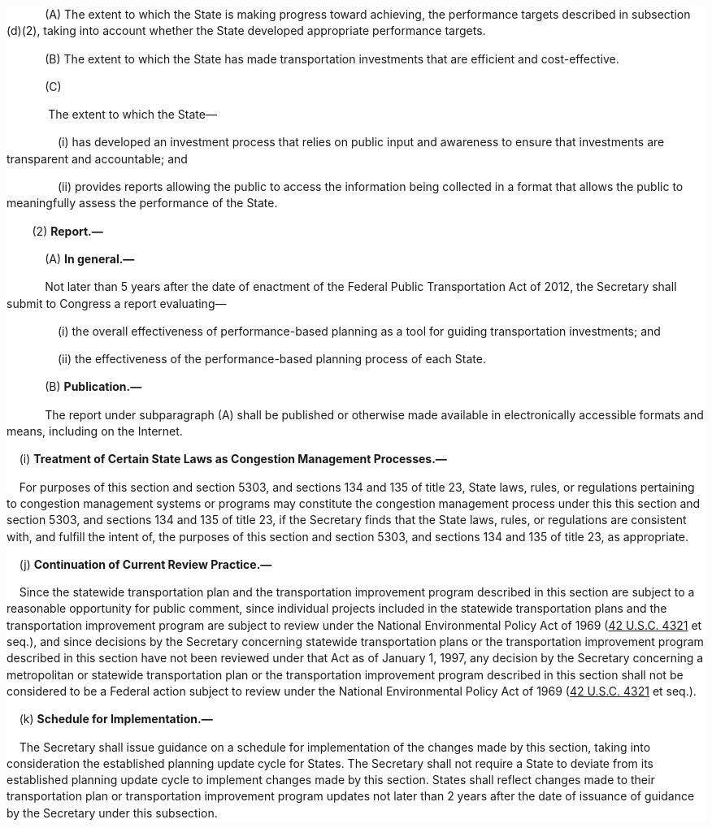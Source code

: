             (A) The extent to which the State is making progress toward achieving, the performance targets described in subsection (d)(2), taking into account whether the State developed appropriate performance targets.

            (B) The extent to which the State has made transportation investments that are efficient and cost-effective.

            (C)

             The extent to which the State—

                (i) has developed an investment process that relies on public input and awareness to ensure that investments are transparent and accountable; and

                (ii) provides reports allowing the public to access the information being collected in a format that allows the public to meaningfully assess the performance of the State.

        (2) __Report.—__ 

            (A) __In general.—__ 

            Not later than 5 years after the date of enactment of the Federal Public Transportation Act of 2012, the Secretary shall submit to Congress a report evaluating—

                (i) the overall effectiveness of performance-based planning as a tool for guiding transportation investments; and

                (ii) the effectiveness of the performance-based planning process of each State.

            (B) __Publication.—__ 

            The report under subparagraph (A) shall be published or otherwise made available in electronically accessible formats and means, including on the Internet.

    (i) __Treatment of Certain State Laws as Congestion Management Processes.—__ 

    For purposes of this section and section 5303, and sections 134 and 135 of title 23, State laws, rules, or regulations pertaining to congestion management systems or programs may constitute the congestion management process under this this section and section 5303, and sections 134 and 135 of title 23, if the Secretary finds that the State laws, rules, or regulations are consistent with, and fulfill the intent of, the purposes of this section and section 5303, and sections 134 and 135 of title 23, as appropriate.

    (j) __Continuation of Current Review Practice.—__ 

    Since the statewide transportation plan and the transportation improvement program described in this section are subject to a reasonable opportunity for public comment, since individual projects included in the statewide transportation plans and the transportation improvement program are subject to review under the National Environmental Policy Act of 1969 ([42 U.S.C. 4321][/us/usc/t42/s4321] et seq.), and since decisions by the Secretary concerning statewide transportation plans or the transportation improvement program described in this section have not been reviewed under that Act as of January 1, 1997, any decision by the Secretary concerning a metropolitan or statewide transportation plan or the transportation improvement program described in this section shall not be considered to be a Federal action subject to review under the National Environmental Policy Act of 1969 ([42 U.S.C. 4321][/us/usc/t42/s4321] et seq.).

    (k) __Schedule for Implementation.—__ 

    The Secretary shall issue guidance on a schedule for implementation of the changes made by this section, taking into consideration the established planning update cycle for States. The Secretary shall not require a State to deviate from its established planning update cycle to implement changes made by this section. States shall reflect changes made to their transportation plan or transportation improvement program updates not later than 2 years after the date of issuance of guidance by the Secretary under this subsection.


[/us/usc/t42/s7401]: https://publicdocs.github.io/go/links?ns=uslm&ref=%2Fus%2Fusc%2Ft42%2Fs7401
[/us/usc/t23/s150/b]: https://publicdocs.github.io/go/links?ns=uslm&ref=%2Fus%2Fusc%2Ft23%2Fs150%2Fb
[/us/usc/t23/s150/c]: https://publicdocs.github.io/go/links?ns=uslm&ref=%2Fus%2Fusc%2Ft23%2Fs150%2Fc
[/us/usc/t42/s7401]: https://publicdocs.github.io/go/links?ns=uslm&ref=%2Fus%2Fusc%2Ft42%2Fs7401
[/us/usc/t42/s7501]: https://publicdocs.github.io/go/links?ns=uslm&ref=%2Fus%2Fusc%2Ft42%2Fs7501
[/us/usc/t42/s4321]: https://publicdocs.github.io/go/links?ns=uslm&ref=%2Fus%2Fusc%2Ft42%2Fs4321
[/us/usc/t42/s4321]: https://publicdocs.github.io/go/links?ns=uslm&ref=%2Fus%2Fusc%2Ft42%2Fs4321
[/us/pl/103/272/s1/d]: https://publicdocs.github.io/go/links?ns=uslm&ref=%2Fus%2Fpl%2F103%2F272%2Fs1%2Fd
[/us/stat/108/793]: https://publicdocs.github.io/go/links?ns=uslm&ref=%2Fus%2Fstat%2F108%2F793
[/us/pl/105/178/s3005]: https://publicdocs.github.io/go/links?ns=uslm&ref=%2Fus%2Fpl%2F105%2F178%2Fs3005
[/us/stat/112/345]: https://publicdocs.github.io/go/links?ns=uslm&ref=%2Fus%2Fstat%2F112%2F345
[/us/pl/105/206/s9009/c/2]: https://publicdocs.github.io/go/links?ns=uslm&ref=%2Fus%2Fpl%2F105%2F206%2Fs9009%2Fc%2F2
[/us/stat/112/854]: https://publicdocs.github.io/go/links?ns=uslm&ref=%2Fus%2Fstat%2F112%2F854
[/us/pl/109/59/s3006/a]: https://publicdocs.github.io/go/links?ns=uslm&ref=%2Fus%2Fpl%2F109%2F59%2Fs3006%2Fa
[/us/stat/119/1559]: https://publicdocs.github.io/go/links?ns=uslm&ref=%2Fus%2Fstat%2F119%2F1559
[/us/pl/112/141/s20006]: https://publicdocs.github.io/go/links?ns=uslm&ref=%2Fus%2Fpl%2F112%2F141%2Fs20006
[/us/stat/126/643]: https://publicdocs.github.io/go/links?ns=uslm&ref=%2Fus%2Fstat%2F126%2F643
[/us/act/1955-07-14/ch360]: https://publicdocs.github.io/go/links?ns=uslm&ref=%2Fus%2Fact%2F1955-07-14%2Fch360
[/us/stat/69/322]: https://publicdocs.github.io/go/links?ns=uslm&ref=%2Fus%2Fstat%2F69%2F322
[/us/usc/t42/s7401]: https://publicdocs.github.io/go/links?ns=uslm&ref=%2Fus%2Fusc%2Ft42%2Fs7401
[/us/pl/112/141]: https://publicdocs.github.io/go/links?ns=uslm&ref=%2Fus%2Fpl%2F112%2F141
[/us/usc/t23/s101]: https://publicdocs.github.io/go/links?ns=uslm&ref=%2Fus%2Fusc%2Ft23%2Fs101
[/us/pl/91/190]: https://publicdocs.github.io/go/links?ns=uslm&ref=%2Fus%2Fpl%2F91%2F190
[/us/stat/83/852]: https://publicdocs.github.io/go/links?ns=uslm&ref=%2Fus%2Fstat%2F83%2F852
[/us/usc/t42/s4321]: https://publicdocs.github.io/go/links?ns=uslm&ref=%2Fus%2Fusc%2Ft42%2Fs4321
[/us/pl/112/141]: https://publicdocs.github.io/go/links?ns=uslm&ref=%2Fus%2Fpl%2F112%2F141
[/us/pl/109/59]: https://publicdocs.github.io/go/links?ns=uslm&ref=%2Fus%2Fpl%2F109%2F59
[/us/pl/105/178/s3005/d/1]: https://publicdocs.github.io/go/links?ns=uslm&ref=%2Fus%2Fpl%2F105%2F178%2Fs3005%2Fd%2F1
[/us/pl/105/206/s9009/c/2]: https://publicdocs.github.io/go/links?ns=uslm&ref=%2Fus%2Fpl%2F105%2F206%2Fs9009%2Fc%2F2
[/us/pl/105/178/s3005/a]: https://publicdocs.github.io/go/links?ns=uslm&ref=%2Fus%2Fpl%2F105%2F178%2Fs3005%2Fa
[/us/pl/105/178/s3005/d/2/A]: https://publicdocs.github.io/go/links?ns=uslm&ref=%2Fus%2Fpl%2F105%2F178%2Fs3005%2Fd%2F2%2FA
[/us/pl/105/206/s9009/c/2]: https://publicdocs.github.io/go/links?ns=uslm&ref=%2Fus%2Fpl%2F105%2F206%2Fs9009%2Fc%2F2
[/us/pl/105/178/s3005/d/2/B]: https://publicdocs.github.io/go/links?ns=uslm&ref=%2Fus%2Fpl%2F105%2F178%2Fs3005%2Fd%2F2%2FB
[/us/pl/105/206/s9009/c/2]: https://publicdocs.github.io/go/links?ns=uslm&ref=%2Fus%2Fpl%2F105%2F206%2Fs9009%2Fc%2F2
[/us/pl/105/178/s3005/b]: https://publicdocs.github.io/go/links?ns=uslm&ref=%2Fus%2Fpl%2F105%2F178%2Fs3005%2Fb
[/us/pl/105/178/s3005/d/2/B]: https://publicdocs.github.io/go/links?ns=uslm&ref=%2Fus%2Fpl%2F105%2F178%2Fs3005%2Fd%2F2%2FB
[/us/pl/105/206/s9009/c/2]: https://publicdocs.github.io/go/links?ns=uslm&ref=%2Fus%2Fpl%2F105%2F206%2Fs9009%2Fc%2F2
[/us/pl/105/178/s3005/c/1]: https://publicdocs.github.io/go/links?ns=uslm&ref=%2Fus%2Fpl%2F105%2F178%2Fs3005%2Fc%2F1
[/us/usc/t49/s5305/d/1]: https://publicdocs.github.io/go/links?ns=uslm&ref=%2Fus%2Fusc%2Ft49%2Fs5305%2Fd%2F1
[/us/pl/105/178/s3005/c/2]: https://publicdocs.github.io/go/links?ns=uslm&ref=%2Fus%2Fpl%2F105%2F178%2Fs3005%2Fc%2F2
[/us/pl/105/178/s3005/d/3]: https://publicdocs.github.io/go/links?ns=uslm&ref=%2Fus%2Fpl%2F105%2F178%2Fs3005%2Fd%2F3
[/us/pl/105/206/s9009/c/2]: https://publicdocs.github.io/go/links?ns=uslm&ref=%2Fus%2Fpl%2F105%2F206%2Fs9009%2Fc%2F2
[/us/pl/105/178/s3005/c/2]: https://publicdocs.github.io/go/links?ns=uslm&ref=%2Fus%2Fpl%2F105%2F178%2Fs3005%2Fc%2F2
[/us/pl/105/178/s3005/c/2]: https://publicdocs.github.io/go/links?ns=uslm&ref=%2Fus%2Fpl%2F105%2F178%2Fs3005%2Fc%2F2
[/us/pl/112/141]: https://publicdocs.github.io/go/links?ns=uslm&ref=%2Fus%2Fpl%2F112%2F141
[/us/pl/112/141/s3/a]: https://publicdocs.github.io/go/links?ns=uslm&ref=%2Fus%2Fpl%2F112%2F141%2Fs3%2Fa
[/us/usc/t23/s101]: https://publicdocs.github.io/go/links?ns=uslm&ref=%2Fus%2Fusc%2Ft23%2Fs101
[/us/pl/105/206]: https://publicdocs.github.io/go/links?ns=uslm&ref=%2Fus%2Fpl%2F105%2F206
[/us/pl/105/178]: https://publicdocs.github.io/go/links?ns=uslm&ref=%2Fus%2Fpl%2F105%2F178
[/us/pl/105/178]: https://publicdocs.github.io/go/links?ns=uslm&ref=%2Fus%2Fpl%2F105%2F178
[/us/pl/105/178]: https://publicdocs.github.io/go/links?ns=uslm&ref=%2Fus%2Fpl%2F105%2F178
[/us/pl/105/206]: https://publicdocs.github.io/go/links?ns=uslm&ref=%2Fus%2Fpl%2F105%2F206
[/us/pl/105/206/s9016]: https://publicdocs.github.io/go/links?ns=uslm&ref=%2Fus%2Fpl%2F105%2F206%2Fs9016
[/us/usc/t23/s101]: https://publicdocs.github.io/go/links?ns=uslm&ref=%2Fus%2Fusc%2Ft23%2Fs101
[/us/pl/109/59/s3006/b]: https://publicdocs.github.io/go/links?ns=uslm&ref=%2Fus%2Fpl%2F109%2F59%2Fs3006%2Fb
[/us/stat/119/1565]: https://publicdocs.github.io/go/links?ns=uslm&ref=%2Fus%2Fstat%2F119%2F1565
[/us/pl/109/59/s3006/a]: https://publicdocs.github.io/go/links?ns=uslm&ref=%2Fus%2Fpl%2F109%2F59%2Fs3006%2Fa